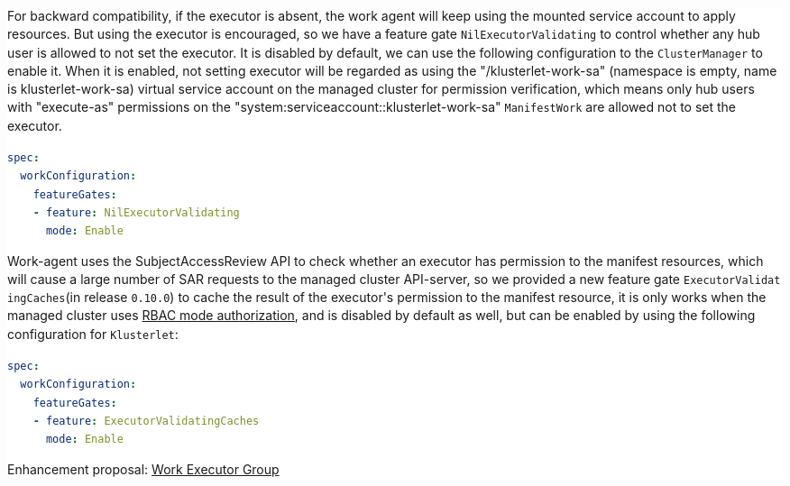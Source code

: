 For backward compatibility, if the executor is absent, the work agent will keep using the mounted service account to
apply resources. But using the executor is encouraged, so we have a feature gate `NilExecutorValidating` to control
whether any hub user is allowed to not set the executor. It is disabled by default, we can use the following
configuration to the `ClusterManager` to enable it. When it is enabled, not setting executor will be regarded as using
the "/klusterlet-work-sa" (namespace is empty, name is klusterlet-work-sa) virtual service account on the managed
cluster for permission verification, which means only hub users with "execute-as" permissions on the
"system:serviceaccount::klusterlet-work-sa" `ManifestWork` are allowed not to set the executor.

```yaml
spec:
  workConfiguration:
    featureGates:
    - feature: NilExecutorValidating
      mode: Enable
```

Work-agent uses the SubjectAccessReview API to check whether an executor has permission to the manifest resources, which
will cause a large number of SAR requests to the managed cluster API-server, so we provided a new feature gate
`ExecutorValidatingCaches`(in release `0.10.0`) to cache the result of the executor's permission to the manifest
resource, it is only works when the managed cluster uses
[RBAC mode authorization](https://kubernetes.io/docs/reference/access-authn-authz/authorization/#authorization-modules),
and is disabled by default as well, but can be enabled by using the following configuration for `Klusterlet`:

```yaml
spec:
  workConfiguration:
    featureGates:
    - feature: ExecutorValidatingCaches
      mode: Enable
```

Enhancement proposal: [Work Executor Group](https://github.com/open-cluster-management-io/enhancements/tree/main/enhancements/sig-architecture/34-work-executor-group)
